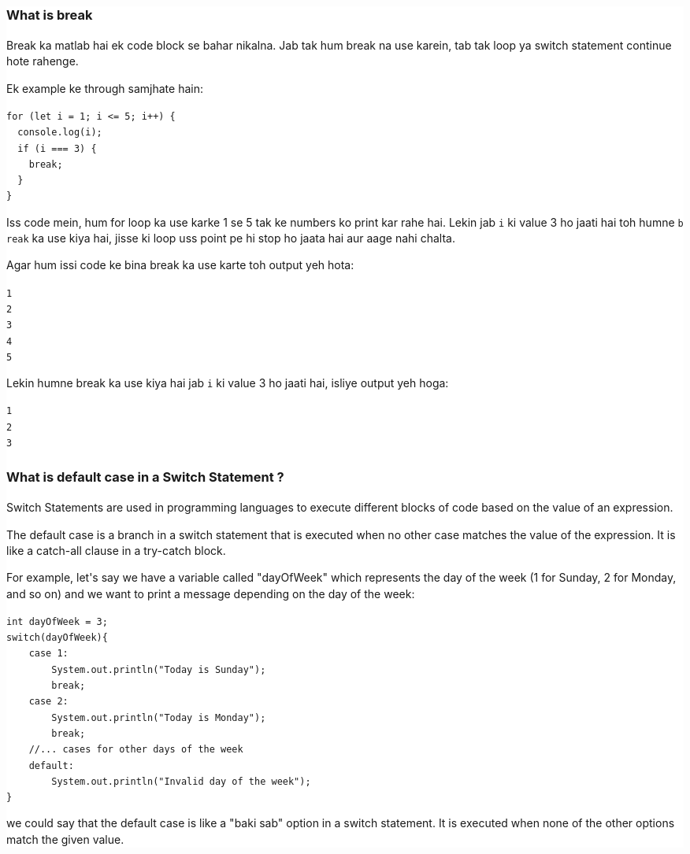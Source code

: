 ### What is break

Break ka matlab hai ek code block se bahar nikalna. Jab tak hum break na use karein, tab tak loop ya switch statement continue hote rahenge.

Ek example ke through samjhate hain:

```
for (let i = 1; i <= 5; i++) {
  console.log(i);
  if (i === 3) {
    break;
  }
}
```

Iss code mein, hum for loop ka use karke 1 se 5 tak ke numbers ko print kar rahe hai. Lekin jab `i` ki value 3 ho jaati hai toh humne `break` ka use kiya hai, jisse ki loop uss point pe hi stop ho jaata hai aur aage nahi chalta.

Agar hum issi code ke bina break ka use karte toh output yeh hota:

```
1
2
3
4
5
```

Lekin humne break ka use kiya hai jab `i` ki value 3 ho jaati hai, isliye output yeh hoga:

```
1
2
3
```

### What is default case in a Switch Statement ?

Switch Statements are used in programming languages to execute different blocks of code based on the value of an expression.

The default case is a branch in a switch statement that is executed when no other case matches the value of the expression. It is like a catch-all clause in a try-catch block.

For example, let's say we have a variable called "dayOfWeek" which represents the day of the week (1 for Sunday, 2 for Monday, and so on) and we want to print a message depending on the day of the week:

```
int dayOfWeek = 3;
switch(dayOfWeek){
    case 1:
        System.out.println("Today is Sunday");
        break;
    case 2:
        System.out.println("Today is Monday");
        break;
    //... cases for other days of the week
    default:
        System.out.println("Invalid day of the week");
}
```

we could say that the default case is like a "baki sab" option in a switch statement. It is executed when none of the other options match the given value.
